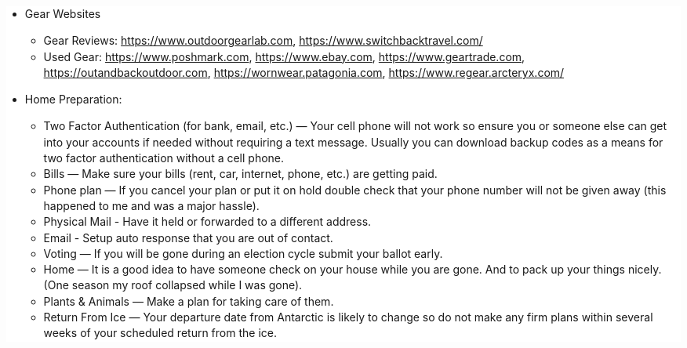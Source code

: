 - Gear Websites
	- Gear Reviews: https://www.outdoorgearlab.com, https://www.switchbacktravel.com/
	- Used Gear: https://www.poshmark.com, https://www.ebay.com, https://www.geartrade.com, https://outandbackoutdoor.com,  https://wornwear.patagonia.com, https://www.regear.arcteryx.com/

- Home Preparation: 
	- Two Factor Authentication (for bank, email, etc.) — Your cell phone will not work so ensure you or someone else can get into your accounts if needed without requiring a text message. Usually you can download backup codes as a means for two factor authentication without a cell phone.
	- Bills — Make sure your bills (rent, car, internet, phone, etc.) are getting paid.
	- Phone plan — If you cancel your plan or put it on hold double check that your phone number will not be given away (this happened to me and was a major hassle).
	- Physical Mail - Have it held or forwarded to a different address.
	- Email - Setup auto response that you are out of contact.
	- Voting — If you will be gone during an election cycle submit your ballot early.
	- Home — It is a good idea to have someone check on your house while you are gone. And to pack up your things nicely. (One season my roof collapsed while I was gone).
	- Plants & Animals — Make a plan for taking care of them.
	- Return From Ice — Your departure date from Antarctic is likely to change so do not make any firm plans within several weeks of your scheduled return from the ice.